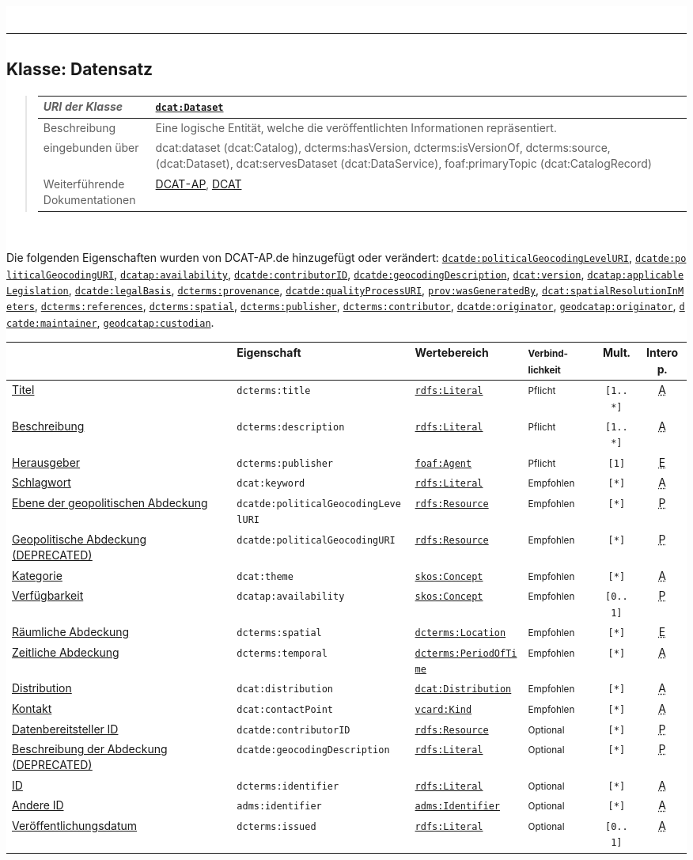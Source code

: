 <br>



***


## Klasse: Datensatz

> | *URI der Klasse* | [`dcat:Dataset`](http://www.w3.org/ns/dcat#Dataset)      |
> |:-----------------|:-----------------------------------------------------|
> | Beschreibung     | Eine logische Entität, welche die veröffentlichten Informationen repräsentiert.     |
> | eingebunden über | dcat:dataset (dcat:Catalog), dcterms:hasVersion, dcterms:isVersionOf, dcterms:source, (dcat:Dataset), dcat:servesDataset (dcat:DataService), foaf:primaryTopic (dcat:CatalogRecord)         | 
> | Weiterführende Dokumentationen | [DCAT-AP](https://semiceu.github.io/DCAT-AP/releases/3.0.0/#Dataset), [DCAT](https://www.w3.org/TR/vocab-dcat-3/#Class:Dataset) |

<br>

Die folgenden Eigenschaften wurden von DCAT-AP.de hinzugefügt oder verändert: 
[`dcatde:politicalGeocodingLevelURI`](#datensatz-ebene-geopolitischen-abdeckung), [`dcatde:politicalGeocodingURI`](#datensatz-geopolitischen-abdeckung), [`dcatap:availability`](#datensatz-verfugbarkeit), [`dcatde:contributorID`](#datensatz-datenbereitsteller-id), [`dcatde:geocodingDescription`](#datensatz-beschreibung-abdeckung), [`dcat:version`](#datensatz-versionsbezeichnung), [`dcatap:applicableLegislation`](#datensatz-rechtsgrundlage), [`dcatde:legalBasis`](#datensatz-rechtsgrundlage-zugangseroffnung), [`dcterms:provenance`](#datensatz-provenienz), [`dcatde:qualityProcessURI`](#datensatz-qualitatssicherungsprozess), [`prov:wasGeneratedBy`](#datensatz-wurde-erzeugt-von), [`dcat:spatialResolutionInMeters`](#datensatz-raumliche-auflosung-in-meter), [`dcterms:references`](#datensatz-referenziert), [`dcterms:spatial`](#datensatz-raumliche-abdeckung), [`dcterms:publisher`](#datensatz-herausgeber), [`dcterms:contributor`](#datensatz-bearbeiter), [`dcatde:originator`](#datensatz-urheber), [`geodcatap:originator`](#datensatz-geodcatap-urheber), [`dcatde:maintainer`](#datensatz-verwalter), [`geodcatap:custodian`](#datensatz-geodcatap-verwalter).<br>


|                                 | Eigenschaft  | Wertebereich      | <small>Verbind&shy;lichkeit</small> | Mult. | Interop. |
|:--------------------------------|:-------------|:------------------|:------------------------------------|:-----:|:--------:|
| [Titel](#datensatz-titel) | `dcterms:title` | [`rdfs:Literal`](http://www.w3.org/2000/01/rdf-schema#Literal) | <small>Pflicht</small> | `[1..*]` | <abbr title='Unverändert übernommen.'>A</abbr> |
| [Beschreibung](#datensatz-beschreibung) | `dcterms:description` | [`rdfs:Literal`](http://www.w3.org/2000/01/rdf-schema#Literal) | <small>Pflicht</small> | `[1..*]` | <abbr title='Unverändert übernommen.'>A</abbr> |
| [Herausgeber](#datensatz-herausgeber) | `dcterms:publisher` | [`foaf:Agent`](http://xmlns.com/foaf/0.1/Agent) | <small>Pflicht</small> | `[1]` | <abbr title='Eigenes ergänzt.'>E</abbr> |
| [Schlagwort](#datensatz-schlagwort) | `dcat:keyword` | [`rdfs:Literal`](http://www.w3.org/2000/01/rdf-schema#Literal) | <small>Empfohlen</small> | `[*]` | <abbr title='Unverändert übernommen.'>A</abbr> |
| [Ebene der geopolitischen Abdeckung](#datensatz-ebene-geopolitischen-abdeckung) | `dcatde:politicalGeocodingLevelURI` | [`rdfs:Resource`](http://www.w3.org/2000/01/rdf-schema#Resource) | <small>Empfohlen</small> | `[*]` | <abbr title='Profilspezifisch hinzugefügt.'>P</abbr> |
| [Geopolitische Abdeckung (DEPRECATED)](#datensatz-geopolitischen-abdeckung) | `dcatde:politicalGeocodingURI` | [`rdfs:Resource`](http://www.w3.org/2000/01/rdf-schema#Resource) | <small>Empfohlen</small> | `[*]` | <abbr title='Profilspezifisch hinzugefügt.'>P</abbr> |
| [Kategorie](#datensatz-kategorie) | `dcat:theme` | [`skos:Concept`](http://www.w3.org/2004/02/skos/core#Concept) | <small>Empfohlen</small> | `[*]` | <abbr title='Unverändert übernommen.'>A</abbr> |
| [Verfügbarkeit](#datensatz-verfugbarkeit) | `dcatap:availability` | [`skos:Concept`](http://www.w3.org/2000/01/rdf-schema#Resource) | <small>Empfohlen</small> | `[0..1]` | <abbr title='Profilspezifisch hinzugefügt.'>P</abbr> |
| [Räumliche Abdeckung](#datensatz-raumliche-abdeckung) | `dcterms:spatial` | [`dcterms:Location`](http://purl.org/dc/terms/Location) | <small>Empfohlen</small> | `[*]` | <abbr title='Eigenes ergänzt.'>E</abbr> |
| [Zeitliche Abdeckung](#datensatz-zeitliche-abdeckung) | `dcterms:temporal` | [`dcterms:PeriodOfTime`](http://purl.org/dc/terms/PeriodOfTime) | <small>Empfohlen</small> | `[*]` | <abbr title='Unverändert übernommen.'>A</abbr> |
| [Distribution](#datensatz-distribution) | `dcat:distribution` | [`dcat:Distribution`](http://www.w3.org/ns/dcat#Distribution) | <small>Empfohlen</small> | `[*]` | <abbr title='Unverändert übernommen.'>A</abbr> |
| [Kontakt](#datensatz-kontakt) | `dcat:contactPoint` | [`vcard:Kind`](http://www.w3.org/TR/vcard-rdf/#Kind) | <small>Empfohlen</small> | `[*]` | <abbr title='Unverändert übernommen.'>A</abbr> |
| [Datenbereitsteller ID](#datensatz-datenbereitsteller-id) | `dcatde:contributorID` | [`rdfs:Resource`](http://www.w3.org/2000/01/rdf-schema#Resource) | <small>Optional</small> | `[*]` | <abbr title='Profilspezifisch hinzugefügt.'>P</abbr> |
| [Beschreibung der Abdeckung (DEPRECATED)](#datensatz-beschreibung-abdeckung) | `dcatde:geocodingDescription` | [`rdfs:Literal`](http://www.w3.org/2000/01/rdf-schema#Literal) | <small>Optional</small> | `[*]` | <abbr title='Profilspezifisch hinzugefügt.'>P</abbr> |
| [ID](#datensatz-id) | `dcterms:identifier` | [`rdfs:Literal`](http://www.w3.org/2000/01/rdf-schema#Literal) | <small>Optional</small> | `[*]` | <abbr title='Unverändert übernommen.'>A</abbr> |
| [Andere ID](#datensatz-andere-id) | `adms:identifier` | [`adms:Identifier`](http://www.w3.org/ns/adms#Identifier) | <small>Optional</small> | `[*]` | <abbr title='Unverändert übernommen.'>A</abbr> |
| [Veröffentlichungsdatum](#datensatz-veroffentlichungsdatum) | `dcterms:issued` | [`rdfs:Literal`]() | <small>Optional</small> | `[0..1]` | <abbr title='Unverändert übernommen.'>A</abbr> |